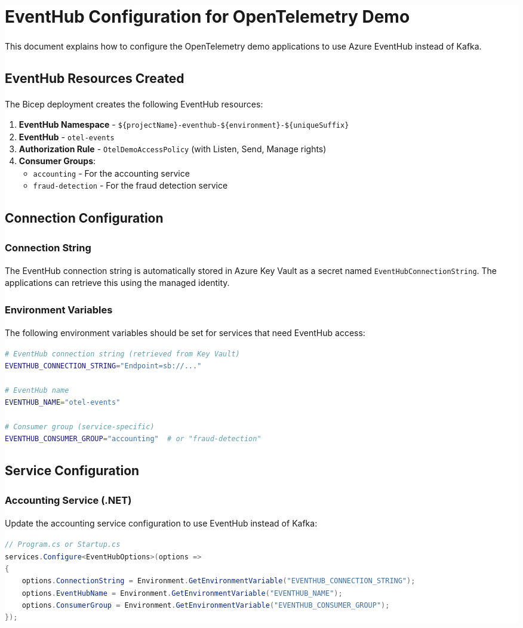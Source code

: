 # EventHub Configuration for OpenTelemetry Demo

This document explains how to configure the OpenTelemetry demo applications to use Azure EventHub instead of Kafka.

## EventHub Resources Created

The Bicep deployment creates the following EventHub resources:

1. **EventHub Namespace** - `${projectName}-eventhub-${environment}-${uniqueSuffix}`
2. **EventHub** - `otel-events`
3. **Authorization Rule** - `OtelDemoAccessPolicy` (with Listen, Send, Manage rights)
4. **Consumer Groups**:
   - `accounting` - For the accounting service
   - `fraud-detection` - For the fraud detection service

## Connection Configuration

### Connection String
The EventHub connection string is automatically stored in Azure Key Vault as a secret named `EventHubConnectionString`. The applications can retrieve this using the managed identity.

### Environment Variables
The following environment variables should be set for services that need EventHub access:

```bash
# EventHub connection string (retrieved from Key Vault)
EVENTHUB_CONNECTION_STRING="Endpoint=sb://..."

# EventHub name
EVENTHUB_NAME="otel-events"

# Consumer group (service-specific)
EVENTHUB_CONSUMER_GROUP="accounting"  # or "fraud-detection"
```

## Service Configuration

### Accounting Service (.NET)
Update the accounting service configuration to use EventHub instead of Kafka:

```csharp
// Program.cs or Startup.cs
services.Configure<EventHubOptions>(options =>
{
    options.ConnectionString = Environment.GetEnvironmentVariable("EVENTHUB_CONNECTION_STRING");
    options.EventHubName = Environment.GetEnvironmentVariable("EVENTHUB_NAME");
    options.ConsumerGroup = Environment.GetEnvironmentVariable("EVENTHUB_CONSUMER_GROUP");
});
```
